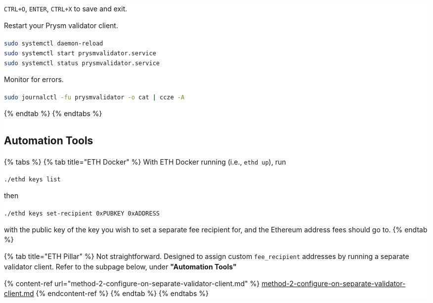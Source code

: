 `CTRL+O`, `ENTER`, `CTRL+X` to save and exit.

Restart your Prysm validator client.

```sh
sudo systemctl daemon-reload
sudo systemctl start prysmvalidator.service
sudo systemctl status prysmvalidator.service
```

Monitor for errors.

```sh
sudo journalctl -fu prysmvalidator -o cat | ccze -A
```
{% endtab %}
{% endtabs %}

## Automation Tools

{% tabs %}
{% tab title="ETH Docker" %}
With ETH Docker running (i.e., `ethd up`), run&#x20;

```
./ethd keys list
```

then

```
./ethd keys set-recipient 0xPUBKEY 0xADDRESS 
```

with the public key of the key you wish to set a separate fee recipient for, and the Ethereum address fees should go to.
{% endtab %}

{% tab title="ETH Pillar" %}
Not straightforward. Designed to assign custom `fee_recipient` addresses by running a separate validator client. Refer to the subpage below, under **"Automation Tools"**

{% content-ref url="method-2-configure-on-separate-validator-client.md" %}
[method-2-configure-on-separate-validator-client.md](method-2-configure-on-separate-validator-client.md)
{% endcontent-ref %}
{% endtab %}
{% endtabs %}
